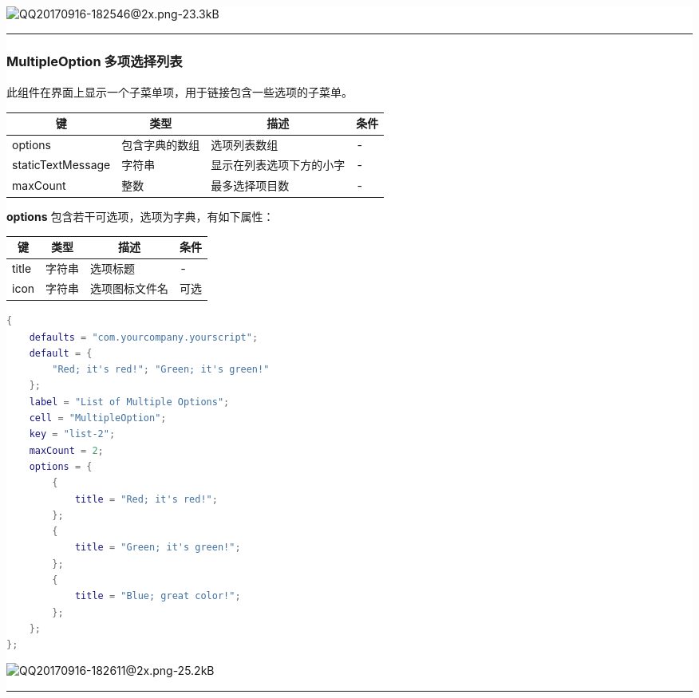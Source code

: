 ![QQ20170916-182546@2x.png-23.3kB][11]


----------


### MultipleOption 多项选择列表

此组件在界面上显示一个子菜单项，用于链接包含一些选项的子菜单。

|   键   |   类型   |   描述   |   条件   |
|--------|----------|----------|----------|
|options|包含字典的数组|选项列表数组|\-|
|staticTextMessage|字符串|显示在列表选项下方的小字|\-|
|maxCount|整数|最多选择项目数|\-|

**options** 包含若干可选项，选项为字典，有如下属性：

|   键   |   类型   |   描述   |   条件   |
|--------|----------|----------|----------|
|title|字符串|选项标题|\-|
|icon|字符串|选项图标文件名|可选|

``` lua
{
    defaults = "com.yourcompany.yourscript";
    default = {
        "Red; it's red!"; "Green; it's green!"
    };
    label = "List of Multiple Options";
    cell = "MultipleOption";
    key = "list-2";
    maxCount = 2;
    options = {
        {
            title = "Red; it's red!";
        };
        {
            title = "Green; it's green!";
        };
        {
            title = "Blue; great color!";
        };
    };
};
```

![QQ20170916-182611@2x.png-25.2kB][12]


----------


  [1]: http://static.zybuluo.com/xxtouch/8dgttx0tufbj3d5q60xty941/SolveRR.xpp%282%29.zip
  [2]: http://static.zybuluo.com/xxtouch/yp88j1ws4na1r8enodb7ydhl/IMG_0716.JPG
  [3]: http://static.zybuluo.com/xxtouch/hxvpaqv424u4b4gjjg98aw2d/CFE17DA4-C299-4533-A0E9-E1E2F9734C8D.png
  [4]: http://static.zybuluo.com/xxtouch/8taro66htfohfw09hryyl0hv/QQ20170914-191445.png
  [5]: http://static.zybuluo.com/xxtouch/ac1u7v1ix272uvkgvg6j9qk7/QQ20170914-191746.png
  [6]: http://static.zybuluo.com/xxtouch/jm8gc462xjyi62gwiguzbzfa/CFC04C38-FFBE-46B9-BE86-AE8470342DAD.png
  [7]: http://static.zybuluo.com/xxtouch/rjklx5duv3eh0bkx24vxpcf9/QQ20170914-191854.png
  [8]: http://static.zybuluo.com/xxtouch/qoakjz7jg94iktgg2w0g1jdg/QQ20170914-192018.png
  [9]: http://static.zybuluo.com/xxtouch/tommwf1shji1gs6oc43k0sfo/QQ20170916-182221@2x.png
  [10]: http://static.zybuluo.com/xxtouch/cg54nkdvmezr1t8j4ef8nr8l/QQ20170914-192102.png
  [11]: http://static.zybuluo.com/xxtouch/x2uld8468nmcsvz2j3i08tn6/QQ20170916-182546@2x.png
  [12]: http://static.zybuluo.com/xxtouch/kgt4wil6flrisgpzvdza62gt/QQ20170916-182611@2x.png
  [13]: http://static.zybuluo.com/xxtouch/do6m93m2gjrcklyi12g4utke/QQ20170916-182729@2x.png
  [14]: http://static.zybuluo.com/xxtouch/z7wpczvqy0ilw9xbu9mpjh9l/QQ20170914-192324.png
  [15]: http://static.zybuluo.com/xxtouch/719ucx2zpm1jzxwxu7gexjeb/QQ20170914-192349.png
  [16]: http://static.zybuluo.com/xxtouch/p1oneomh57ftv97vu819xls8/QQ20170917-000929@2x.png
  [17]: http://static.zybuluo.com/xxtouch/k3mvmdkeweg91zejrz2g7usd/QQ20170914-192446.png
  [18]: http://static.zybuluo.com/xxtouch/0emxjk45iceyk1fufog7000g/QQ20170914-192523.png
  [19]: http://static.zybuluo.com/xxtouch/6jhlork14eat0w2xej0x6hj5/QQ20170918-022558.png
  [20]: http://static.zybuluo.com/xxtouch/keg9dr84ef52tc6cboq64nqi/QQ20170918-022520.png